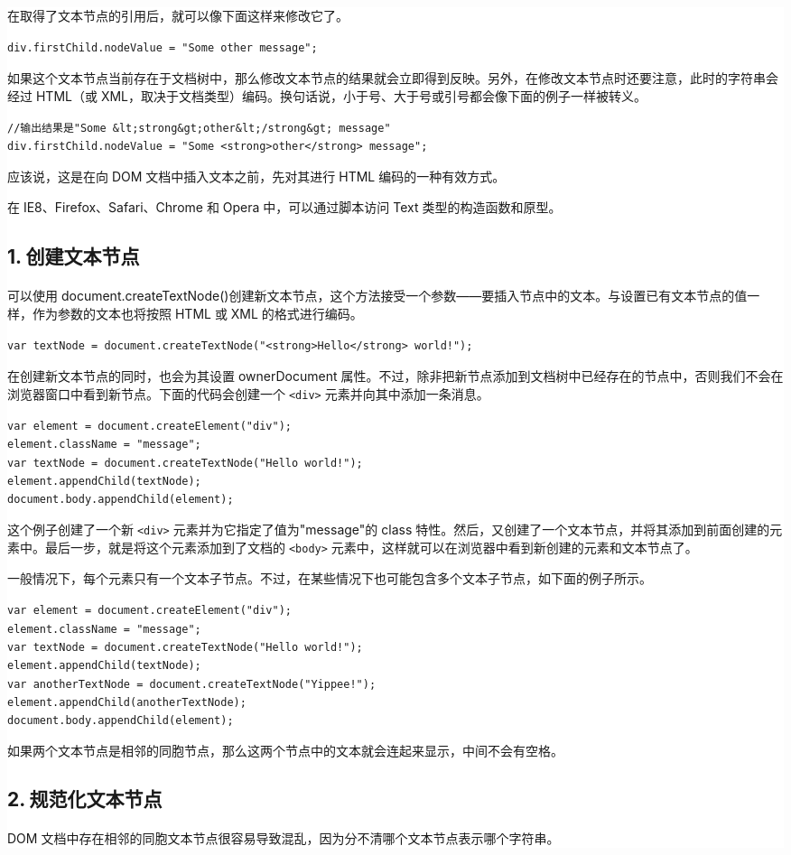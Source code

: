 在取得了文本节点的引用后，就可以像下面这样来修改它了。

```
div.firstChild.nodeValue = "Some other message";
```

如果这个文本节点当前存在于文档树中，那么修改文本节点的结果就会立即得到反映。另外，在修改文本节点时还要注意，此时的字符串会经过 HTML（或 XML，取决于文档类型）编码。换句话说，小于号、大于号或引号都会像下面的例子一样被转义。

```
//输出结果是"Some &lt;strong&gt;other&lt;/strong&gt; message"
div.firstChild.nodeValue = "Some <strong>other</strong> message";
```

应该说，这是在向 DOM 文档中插入文本之前，先对其进行 HTML 编码的一种有效方式。

在 IE8、Firefox、Safari、Chrome 和 Opera 中，可以通过脚本访问 Text 类型的构造函数和原型。

## 1. 创建文本节点

可以使用 document.createTextNode()创建新文本节点，这个方法接受一个参数——要插入节点中的文本。与设置已有文本节点的值一样，作为参数的文本也将按照 HTML 或 XML 的格式进行编码。

```
var textNode = document.createTextNode("<strong>Hello</strong> world!");
```

在创建新文本节点的同时，也会为其设置 ownerDocument 属性。不过，除非把新节点添加到文档树中已经存在的节点中，否则我们不会在浏览器窗口中看到新节点。下面的代码会创建一个 `<div>` 元素并向其中添加一条消息。

```
var element = document.createElement("div");
element.className = "message";
var textNode = document.createTextNode("Hello world!");
element.appendChild(textNode);
document.body.appendChild(element);
```

这个例子创建了一个新 `<div>` 元素并为它指定了值为"message"的 class 特性。然后，又创建了一个文本节点，并将其添加到前面创建的元素中。最后一步，就是将这个元素添加到了文档的 `<body>` 元素中，这样就可以在浏览器中看到新创建的元素和文本节点了。

一般情况下，每个元素只有一个文本子节点。不过，在某些情况下也可能包含多个文本子节点，如下面的例子所示。

```
var element = document.createElement("div");
element.className = "message";
var textNode = document.createTextNode("Hello world!");
element.appendChild(textNode);
var anotherTextNode = document.createTextNode("Yippee!");
element.appendChild(anotherTextNode);
document.body.appendChild(element);
```

如果两个文本节点是相邻的同胞节点，那么这两个节点中的文本就会连起来显示，中间不会有空格。

## 2. 规范化文本节点

DOM 文档中存在相邻的同胞文本节点很容易导致混乱，因为分不清哪个文本节点表示哪个字符串。
